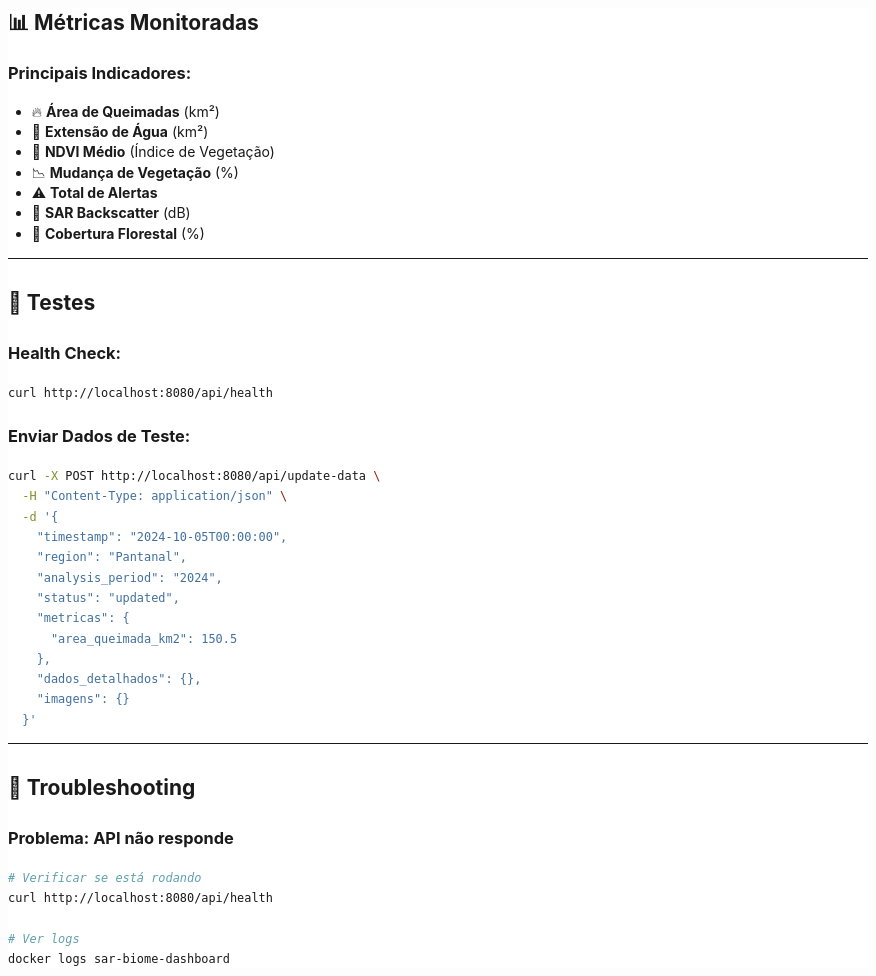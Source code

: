 
## 📊 Métricas Monitoradas

### **Principais Indicadores:**
- 🔥 **Área de Queimadas** (km²)
- 🌊 **Extensão de Água** (km²)
- 🌿 **NDVI Médio** (Índice de Vegetação)
- 📉 **Mudança de Vegetação** (%)
- ⚠️ **Total de Alertas**
- 📡 **SAR Backscatter** (dB)
- 🌲 **Cobertura Florestal** (%)

---

## 🧪 Testes

### **Health Check:**

```bash
curl http://localhost:8080/api/health
```

### **Enviar Dados de Teste:**

```bash
curl -X POST http://localhost:8080/api/update-data \
  -H "Content-Type: application/json" \
  -d '{
    "timestamp": "2024-10-05T00:00:00",
    "region": "Pantanal",
    "analysis_period": "2024",
    "status": "updated",
    "metricas": {
      "area_queimada_km2": 150.5
    },
    "dados_detalhados": {},
    "imagens": {}
  }'
```

---

## 🐛 Troubleshooting

### **Problema: API não responde**
```bash
# Verificar se está rodando
curl http://localhost:8080/api/health

# Ver logs
docker logs sar-biome-dashboard
```
